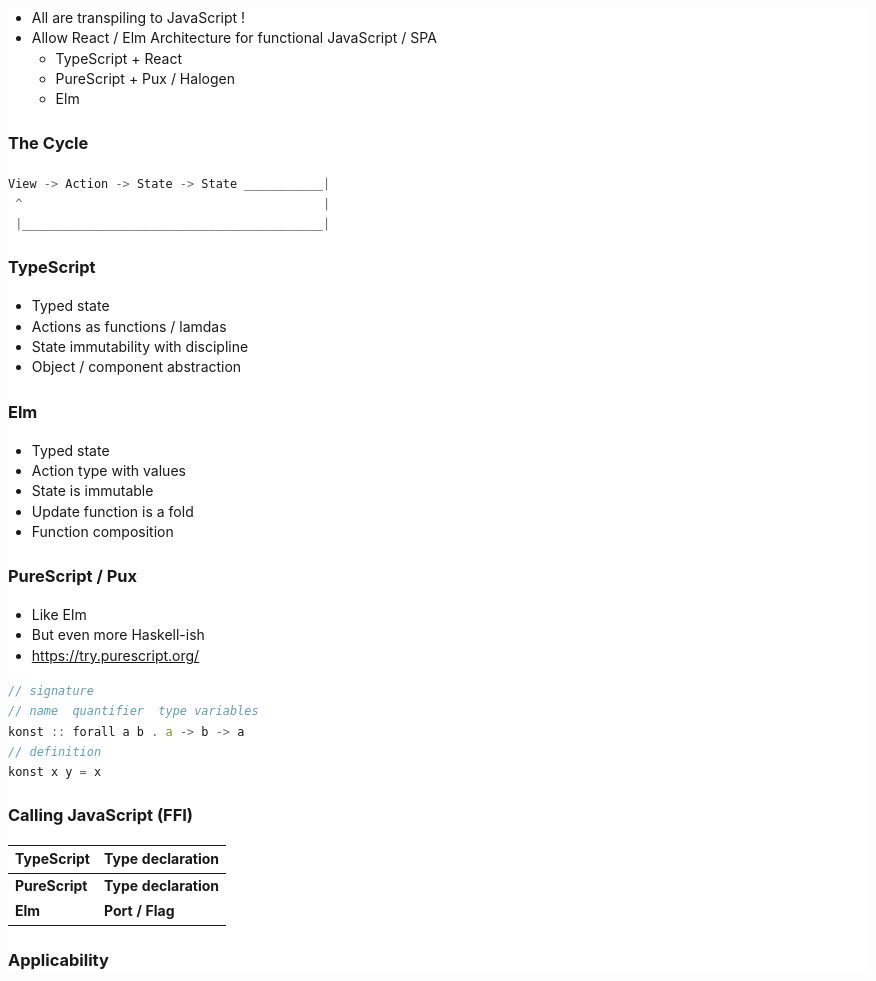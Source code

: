 - All are transpiling to JavaScript !
- Allow React / Elm Architecture for functional JavaScript / SPA
  - TypeScript + React
  - PureScript + Pux / Halogen
  - Elm

### The Cycle

```javascript
View -> Action -> State -> State ___________|
 ^											|
 |__________________________________________|
```

### TypeScript

- Typed state
- Actions as functions / lamdas
- State immutability with discipline
- Object / component abstraction

### Elm

- Typed state
- Action type with values
- State is immutable
- Update function is a fold
- Function composition

### PureScript / Pux

- Like Elm
- But even more Haskell-ish
- https://try.purescript.org/

```javascript
// signature
// name  quantifier  type variables
konst :: forall a b . a -> b -> a
// definition
konst x y = x
```



### Calling JavaScript (FFI)

| TypeScript     | Type declaration     |
| -------------- | -------------------- |
| **PureScript** | **Type declaration** |
| **Elm**        | **Port / Flag**      |

### Applicability
